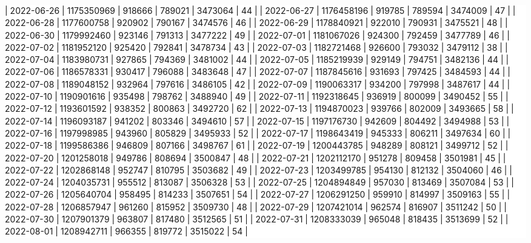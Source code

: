 | 2022-06-26 | 1175350969 | 918666 | 789021 | 3473064 | 44 |
| 2022-06-27 | 1176458196 | 919785 | 789594 | 3474009 | 47 |
| 2022-06-28 | 1177600758 | 920902 | 790167 | 3474576 | 46 |
| 2022-06-29 | 1178840921 | 922010 | 790931 | 3475521 | 48 |
| 2022-06-30 | 1179992460 | 923146 | 791313 | 3477222 | 49 |
| 2022-07-01 | 1181067026 | 924300 | 792459 | 3477789 | 46 |
| 2022-07-02 | 1181952120 | 925420 | 792841 | 3478734 | 43 |
| 2022-07-03 | 1182721468 | 926600 | 793032 | 3479112 | 38 |
| 2022-07-04 | 1183980731 | 927865 | 794369 | 3481002 | 44 |
| 2022-07-05 | 1185219939 | 929149 | 794751 | 3482136 | 44 |
| 2022-07-06 | 1186578331 | 930417 | 796088 | 3483648 | 47 |
| 2022-07-07 | 1187845616 | 931693 | 797425 | 3484593 | 44 |
| 2022-07-08 | 1189048152 | 932964 | 797616 | 3486105 | 42 |
| 2022-07-09 | 1190063317 | 934200 | 797998 | 3487617 | 44 |
| 2022-07-10 | 1190901616 | 935498 | 798762 | 3488940 | 49 |
| 2022-07-11 | 1192318645 | 936919 | 800099 | 3490452 | 55 |
| 2022-07-12 | 1193601592 | 938352 | 800863 | 3492720 | 62 |
| 2022-07-13 | 1194870023 | 939766 | 802009 | 3493665 | 58 |
| 2022-07-14 | 1196093187 | 941202 | 803346 | 3494610 | 57 |
| 2022-07-15 | 1197176730 | 942609 | 804492 | 3494988 | 53 |
| 2022-07-16 | 1197998985 | 943960 | 805829 | 3495933 | 52 |
| 2022-07-17 | 1198643419 | 945333 | 806211 | 3497634 | 60 |
| 2022-07-18 | 1199586386 | 946809 | 807166 | 3498767 | 61 |
| 2022-07-19 | 1200443785 | 948289 | 808121 | 3499712 | 52 |
| 2022-07-20 | 1201258018 | 949786 | 808694 | 3500847 | 48 |
| 2022-07-21 | 1202112170 | 951278 | 809458 | 3501981 | 45 |
| 2022-07-22 | 1202868148 | 952747 | 810795 | 3503682 | 49 |
| 2022-07-23 | 1203499785 | 954130 | 812132 | 3504060 | 46 |
| 2022-07-24 | 1204035731 | 955512 | 813087 | 3506328 | 53 |
| 2022-07-25 | 1204894849 | 957030 | 813469 | 3507084 | 53 |
| 2022-07-26 | 1205640704 | 958495 | 814233 | 3507651 | 54 |
| 2022-07-27 | 1206291250 | 959910 | 814997 | 3509163 | 55 |
| 2022-07-28 | 1206857947 | 961260 | 815952 | 3509730 | 48 |
| 2022-07-29 | 1207421014 | 962574 | 816907 | 3511242 | 50 |
| 2022-07-30 | 1207901379 | 963807 | 817480 | 3512565 | 51 |
| 2022-07-31 | 1208333039 | 965048 | 818435 | 3513699 | 52 |
| 2022-08-01 | 1208942711 | 966355 | 819772 | 3515022 | 54 |